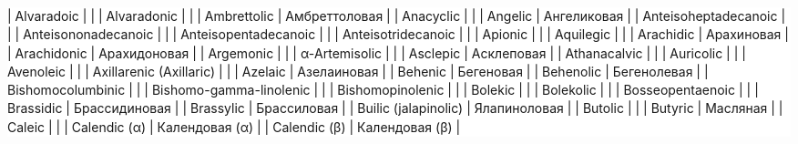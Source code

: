 | Alvaradoic                      |                                                                     |
| Alvaradonic                     |                                                                     |
| Ambrettolic                     | Амбреттоловая                                                       |
| Anacyclic                       |                                                                     |
| Angelic                         | Ангеликовая                                                         |
| Anteisoheptadecanoic            |                                                                     |
| Anteisononadecanoic             |                                                                     |
| Anteisopentadecanoic            |                                                                     |
| Anteisotridecanoic              |                                                                     |
| Apionic                         |                                                                     |
| Aquilegic                       |                                                                     |
| Arachidic                       | Арахиновая                                                          |
| Arachidonic                     | Арахидоновая                                                        |
| Argemonic                       |                                                                     |
| α-Artemisolic                   |                                                                     |
| Asclepic                        | Асклеповая                                                          |
| Athanacalvic                    |                                                                     |
| Auricolic                       |                                                                     |
| Avenoleic                       |                                                                     |
| Axillarenic (Axillaric)         |                                                                     |
| Azelaic                         | Азелаиновая                                                         |
| Behenic                         | Бегеновая                                                           |
| Behenolic                       | Бегенолевая                                                         |
| Bishomocolumbinic               |                                                                     |
| Bishomo-gamma-linolenic         |                                                                     |
| Bishomopinolenic                |                                                                     |
| Bolekic                         |                                                                     |
| Bolekolic                       |                                                                     |
| Bosseopentaenoic                |                                                                     |
| Brassidic                       | Брассидиновая                                                       |
| Brassylic                       | Брассиловая                                                         |
| Builic (jalapinolic)            | Ялапиноловая                                                        |
| Butolic                         |                                                                     |
| Butyric                         | Масляная                                                            |
| Caleic                          |                                                                     |
| Calendic (α)                    | Календовая (α)                                                      |
| Calendic (β)                    | Календовая (β)                                                      |